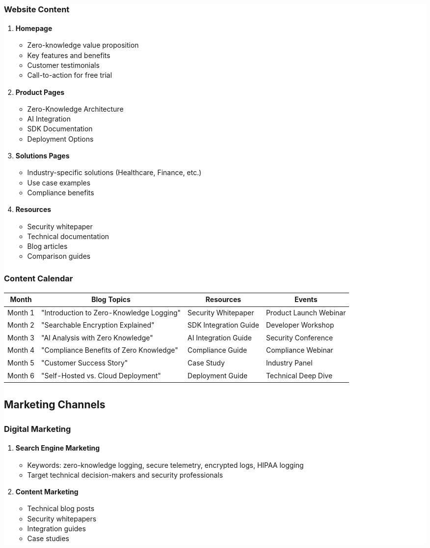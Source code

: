 ### Website Content

1. **Homepage**
   - Zero-knowledge value proposition
   - Key features and benefits
   - Customer testimonials
   - Call-to-action for free trial

2. **Product Pages**
   - Zero-Knowledge Architecture
   - AI Integration
   - SDK Documentation
   - Deployment Options

3. **Solutions Pages**
   - Industry-specific solutions (Healthcare, Finance, etc.)
   - Use case examples
   - Compliance benefits

4. **Resources**
   - Security whitepaper
   - Technical documentation
   - Blog articles
   - Comparison guides

### Content Calendar

| Month | Blog Topics | Resources | Events |
|-------|------------|-----------|--------|
| Month 1 | "Introduction to Zero-Knowledge Logging" | Security Whitepaper | Product Launch Webinar |
| Month 2 | "Searchable Encryption Explained" | SDK Integration Guide | Developer Workshop |
| Month 3 | "AI Analysis with Zero Knowledge" | AI Integration Guide | Security Conference |
| Month 4 | "Compliance Benefits of Zero Knowledge" | Compliance Guide | Compliance Webinar |
| Month 5 | "Customer Success Story" | Case Study | Industry Panel |
| Month 6 | "Self-Hosted vs. Cloud Deployment" | Deployment Guide | Technical Deep Dive |

## Marketing Channels

### Digital Marketing

1. **Search Engine Marketing**
   - Keywords: zero-knowledge logging, secure telemetry, encrypted logs, HIPAA logging
   - Target technical decision-makers and security professionals

2. **Content Marketing**
   - Technical blog posts
   - Security whitepapers
   - Integration guides
   - Case studies
